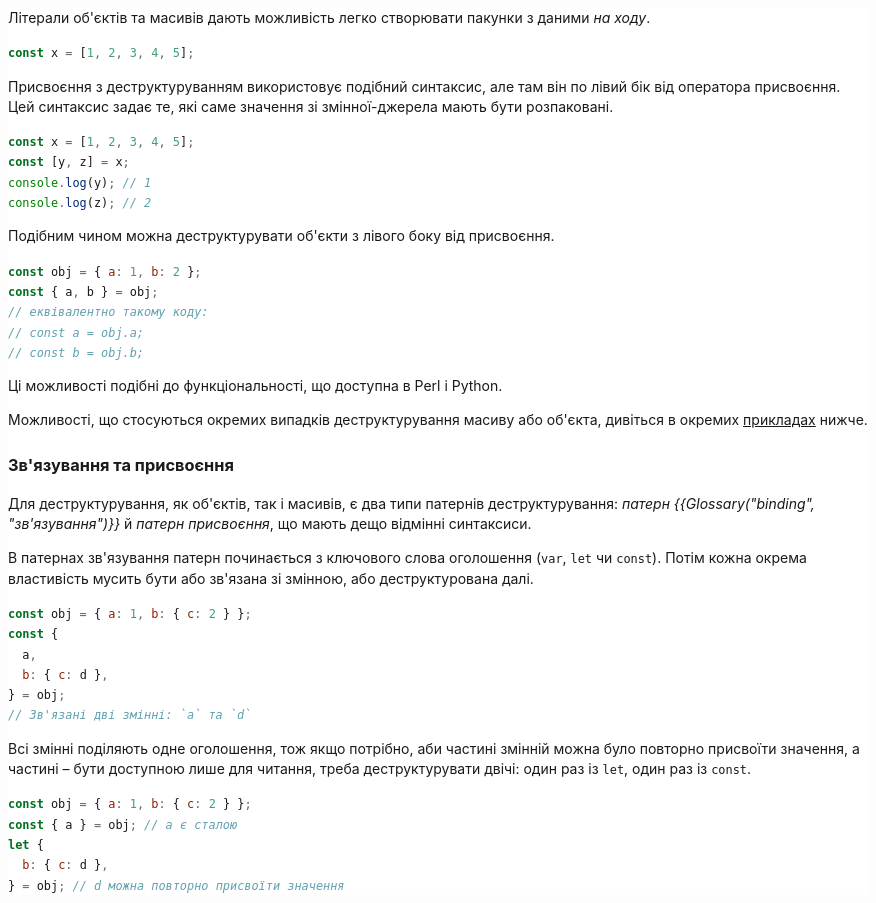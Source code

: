 Літерали об'єктів та масивів дають можливість легко створювати пакунки з даними _на ходу_.

```js
const x = [1, 2, 3, 4, 5];
```

Присвоєння з деструктуруванням використовує подібний синтаксис, але там він по лівий бік від оператора присвоєння. Цей синтаксис задає те, які саме значення зі змінної-джерела мають бути розпаковані.

```js
const x = [1, 2, 3, 4, 5];
const [y, z] = x;
console.log(y); // 1
console.log(z); // 2
```

Подібним чином можна деструктурувати об'єкти з лівого боку від присвоєння.

```js
const obj = { a: 1, b: 2 };
const { a, b } = obj;
// еквівалентно такому коду:
// const a = obj.a;
// const b = obj.b;
```

Ці можливості подібні до функціональності, що доступна в Perl і Python.

Можливості, що стосуються окремих випадків деструктурування масиву або об'єкта, дивіться в окремих [прикладах](#pryklady) нижче.

### Зв'язування та присвоєння

Для деструктурування, як об'єктів, так і масивів, є два типи патернів деструктурування: _патерн {{Glossary("binding", "зв'язування")}}_ й _патерн присвоєння_, що мають дещо відмінні синтаксиси.

В патернах зв'язування патерн починається з ключового слова оголошення (`var`, `let` чи `const`). Потім кожна окрема властивість мусить бути або зв'язана зі змінною, або деструктурована далі.

```js
const obj = { a: 1, b: { c: 2 } };
const {
  a,
  b: { c: d },
} = obj;
// Зв'язані дві змінні: `a` та `d`
```

Всі змінні поділяють одне оголошення, тож якщо потрібно, аби частині змінній можна було повторно присвоїти значення, а частині – бути доступною лише для читання, треба деструктурувати двічі: один раз із `let`, один раз із `const`.

```js
const obj = { a: 1, b: { c: 2 } };
const { a } = obj; // a є сталою
let {
  b: { c: d },
} = obj; // d можна повторно присвоїти значення
```
